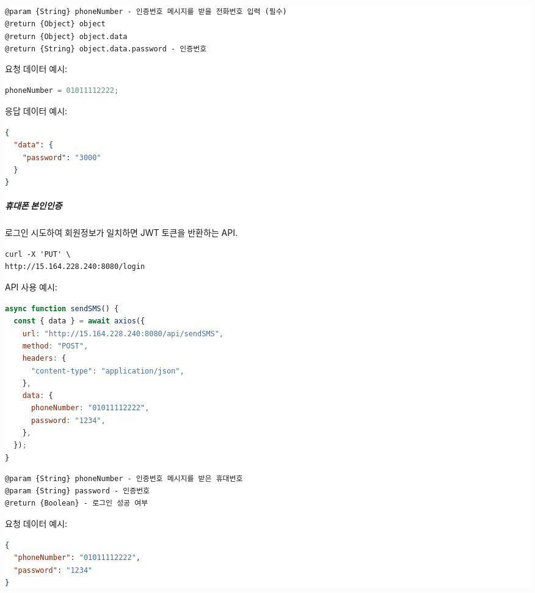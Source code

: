 ```plaintext
@param {String} phoneNumber - 인증번호 메시지를 받을 전화번호 입력 (필수)
@return {Object} object
@return {Object} object.data
@return {String} object.data.password - 인증번호
```

요청 데이터 예시:

```js
phoneNumber = 01011112222;
```

응답 데이터 예시:

```json
{
  "data": {
    "password": "3000"
  }
}
```

##### 휴대폰 본인인증

로그인 시도하여 회원정보가 일치하면 JWT 토큰을 반환하는 API.

```curl
curl -X 'PUT' \
http://15.164.228.240:8080/login
```

API 사용 예시:

```js
async function sendSMS() {
  const { data } = await axios({
    url: "http://15.164.228.240:8080/api/sendSMS",
    method: "POST",
    headers: {
      "content-type": "application/json",
    },
    data: {
      phoneNumber: "01011112222",
      password: "1234",
    },
  });
}
```

```plaintext
@param {String} phoneNumber - 인증번호 메시지를 받은 휴대번호
@param {String} password - 인증번호
@return {Boolean} - 로그인 성공 여부
```

요청 데이터 예시:

```json
{
  "phoneNumber": "01011112222",
  "password": "1234"
}
```
